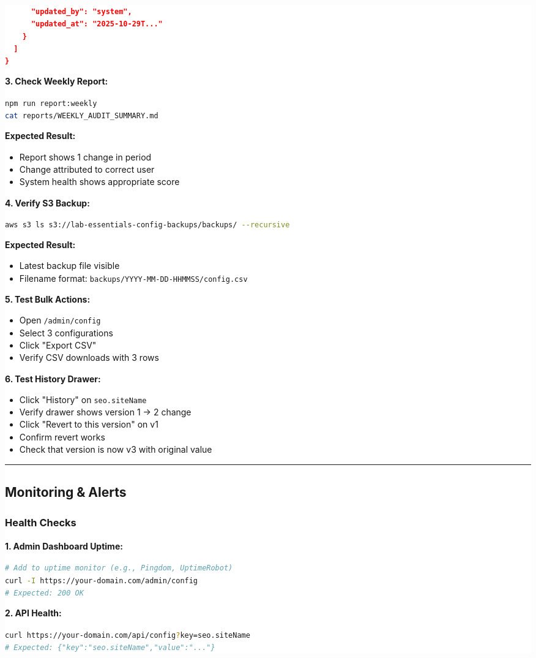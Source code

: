 ```json
      "updated_by": "system",
      "updated_at": "2025-10-29T..."
    }
  ]
}
```

**3. Check Weekly Report:**
```bash
npm run report:weekly
cat reports/WEEKLY_AUDIT_SUMMARY.md
```

**Expected Result:**
- Report shows 1 change in period
- Change attributed to correct user
- System health shows appropriate score

**4. Verify S3 Backup:**
```bash
aws s3 ls s3://lab-essentials-config-backups/backups/ --recursive
```

**Expected Result:**
- Latest backup file visible
- Filename format: `backups/YYYY-MM-DD-HHMMSS/config.csv`

**5. Test Bulk Actions:**
- Open `/admin/config`
- Select 3 configurations
- Click "Export CSV"
- Verify CSV downloads with 3 rows

**6. Test History Drawer:**
- Click "History" on `seo.siteName`
- Verify drawer shows version 1 → 2 change
- Click "Revert to this version" on v1
- Confirm revert works
- Check that version is now v3 with original value

---

## Monitoring & Alerts

### Health Checks

**1. Admin Dashboard Uptime:**
```bash
# Add to uptime monitor (e.g., Pingdom, UptimeRobot)
curl -I https://your-domain.com/admin/config
# Expected: 200 OK
```

**2. API Health:**
```bash
curl https://your-domain.com/api/config?key=seo.siteName
# Expected: {"key":"seo.siteName","value":"..."}
```
